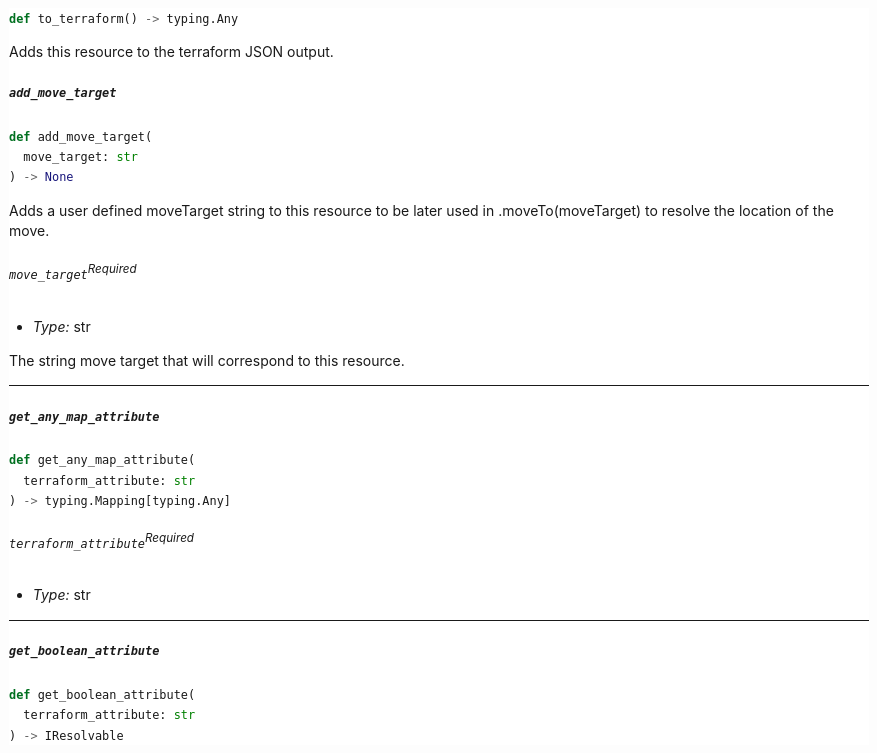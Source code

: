 ```python
def to_terraform() -> typing.Any
```

Adds this resource to the terraform JSON output.

##### `add_move_target` <a name="add_move_target" id="@cdktf/provider-vault.configUiCustomMessage.ConfigUiCustomMessage.addMoveTarget"></a>

```python
def add_move_target(
  move_target: str
) -> None
```

Adds a user defined moveTarget string to this resource to be later used in .moveTo(moveTarget) to resolve the location of the move.

###### `move_target`<sup>Required</sup> <a name="move_target" id="@cdktf/provider-vault.configUiCustomMessage.ConfigUiCustomMessage.addMoveTarget.parameter.moveTarget"></a>

- *Type:* str

The string move target that will correspond to this resource.

---

##### `get_any_map_attribute` <a name="get_any_map_attribute" id="@cdktf/provider-vault.configUiCustomMessage.ConfigUiCustomMessage.getAnyMapAttribute"></a>

```python
def get_any_map_attribute(
  terraform_attribute: str
) -> typing.Mapping[typing.Any]
```

###### `terraform_attribute`<sup>Required</sup> <a name="terraform_attribute" id="@cdktf/provider-vault.configUiCustomMessage.ConfigUiCustomMessage.getAnyMapAttribute.parameter.terraformAttribute"></a>

- *Type:* str

---

##### `get_boolean_attribute` <a name="get_boolean_attribute" id="@cdktf/provider-vault.configUiCustomMessage.ConfigUiCustomMessage.getBooleanAttribute"></a>

```python
def get_boolean_attribute(
  terraform_attribute: str
) -> IResolvable
```
